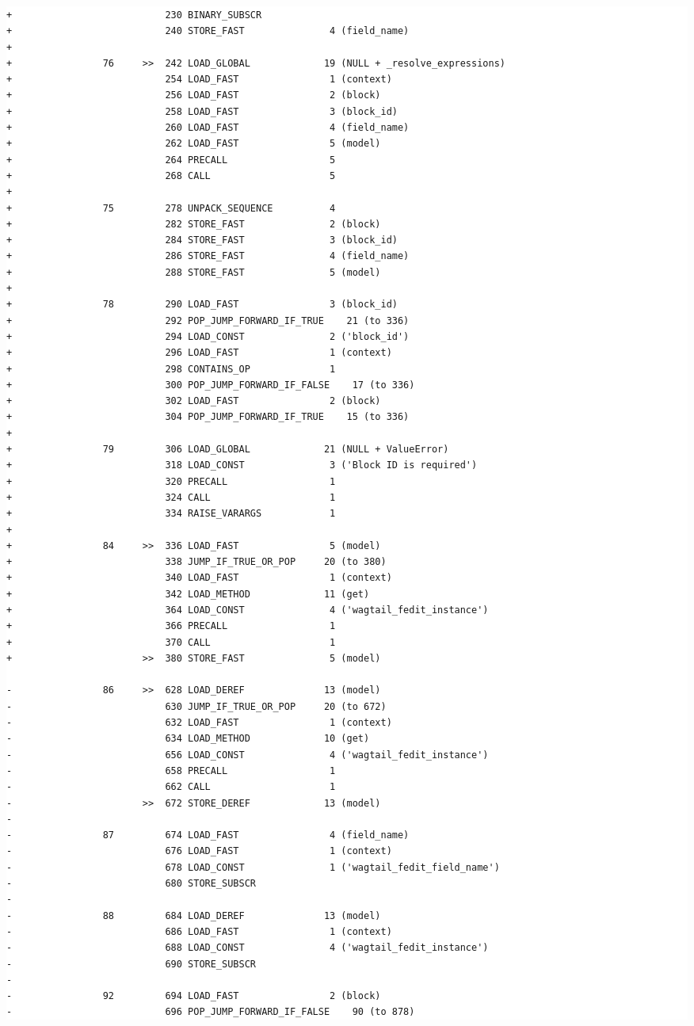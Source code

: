 ```
+                           230 BINARY_SUBSCR
+                           240 STORE_FAST               4 (field_name)
+               
+                76     >>  242 LOAD_GLOBAL             19 (NULL + _resolve_expressions)
+                           254 LOAD_FAST                1 (context)
+                           256 LOAD_FAST                2 (block)
+                           258 LOAD_FAST                3 (block_id)
+                           260 LOAD_FAST                4 (field_name)
+                           262 LOAD_FAST                5 (model)
+                           264 PRECALL                  5
+                           268 CALL                     5
+               
+                75         278 UNPACK_SEQUENCE          4
+                           282 STORE_FAST               2 (block)
+                           284 STORE_FAST               3 (block_id)
+                           286 STORE_FAST               4 (field_name)
+                           288 STORE_FAST               5 (model)
+               
+                78         290 LOAD_FAST                3 (block_id)
+                           292 POP_JUMP_FORWARD_IF_TRUE    21 (to 336)
+                           294 LOAD_CONST               2 ('block_id')
+                           296 LOAD_FAST                1 (context)
+                           298 CONTAINS_OP              1
+                           300 POP_JUMP_FORWARD_IF_FALSE    17 (to 336)
+                           302 LOAD_FAST                2 (block)
+                           304 POP_JUMP_FORWARD_IF_TRUE    15 (to 336)
+               
+                79         306 LOAD_GLOBAL             21 (NULL + ValueError)
+                           318 LOAD_CONST               3 ('Block ID is required')
+                           320 PRECALL                  1
+                           324 CALL                     1
+                           334 RAISE_VARARGS            1
+               
+                84     >>  336 LOAD_FAST                5 (model)
+                           338 JUMP_IF_TRUE_OR_POP     20 (to 380)
+                           340 LOAD_FAST                1 (context)
+                           342 LOAD_METHOD             11 (get)
+                           364 LOAD_CONST               4 ('wagtail_fedit_instance')
+                           366 PRECALL                  1
+                           370 CALL                     1
+                       >>  380 STORE_FAST               5 (model)
                
-                86     >>  628 LOAD_DEREF              13 (model)
-                           630 JUMP_IF_TRUE_OR_POP     20 (to 672)
-                           632 LOAD_FAST                1 (context)
-                           634 LOAD_METHOD             10 (get)
-                           656 LOAD_CONST               4 ('wagtail_fedit_instance')
-                           658 PRECALL                  1
-                           662 CALL                     1
-                       >>  672 STORE_DEREF             13 (model)
-               
-                87         674 LOAD_FAST                4 (field_name)
-                           676 LOAD_FAST                1 (context)
-                           678 LOAD_CONST               1 ('wagtail_fedit_field_name')
-                           680 STORE_SUBSCR
-               
-                88         684 LOAD_DEREF              13 (model)
-                           686 LOAD_FAST                1 (context)
-                           688 LOAD_CONST               4 ('wagtail_fedit_instance')
-                           690 STORE_SUBSCR
-               
-                92         694 LOAD_FAST                2 (block)
-                           696 POP_JUMP_FORWARD_IF_FALSE    90 (to 878)
```